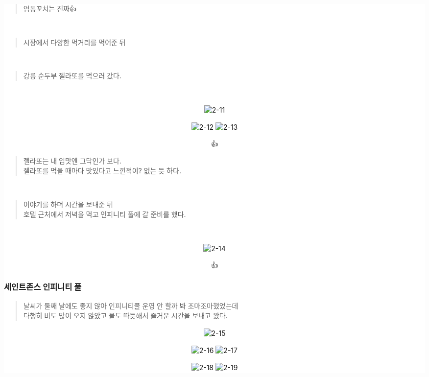 > 염통꼬치는 진짜👍

<br/>

> 시장에서 다양한 먹거리를 먹어준 뒤 

<br/>

> 강릉 순두부 젤라또를 먹으러 갔다.

<br/>

<p align="center">
  <img src="https://bnz06pap001files.storage.live.com/y4msJ0UL_ksR-Ppd2vfjtI6YC38kzLw-X2ocGq4ET_O9fB_SC5LMBiiikxxrz5-zNSSMCNy5NKVbeaeQ14p-jGfvNiUMXPyhfcZHpsuyBfHgmLrU9YUpmswyX_K0x36ooxCiv-XIcapi206HDl5FpcZMzN3leS3bvCXlouDYvnUq7lKE_lXaCB8B_xhviXdzfvm?width=3024&height=3024&cropmode=none" align="center" alt="2-11" width="70%">
</p>

<p align="center">
  <img src="https://bnz06pap001files.storage.live.com/y4mpwmiqU3EDM4BCFGIvt4U8UiCkMMXFdjK7C-iJWPH4APk8OrxlPm-c_6gifQ4a08TzMkupDtaPMm103NbGf69OXG1-ttgObOSKObXi5N05uvrJu2dDkqwcs2l4Er0jJ_rTe5BRxzgtBdWIXqJIuxQPUm8zN0OQl2bcvb7jB1rJ-2vJDoUjFNbUa8E-t-fs_hU?width=1772&height=1772&cropmode=none" align="center" alt="2-12" width="35%">
  <img src="https://bnz06pap001files.storage.live.com/y4mhw1k9H3tFGpaEm-weeU6uydL9uvf3F3vFTlSPaYKMifQgf4VOc7Ei2g6L09zAqkTufmEIv4yl5il84gpE5vyvSxdeObx4-qSIQUkfLl3kxOD2lIgilwcnGfC390Tovtg-IvCYH9C06FFtWl7vspuDKvIJPjhnkDWV2lkHG871O9KkERWfgdAsCtG7IFJXO11?width=1772&height=1772&cropmode=none" align="center" alt="2-13" width="35%">
  <figcaption align="center">👍</figcaption>
</p>

> 젤라또는 내 입맛엔 그닥인가 보다.
<br/>젤라또를 먹을 때마다 맛있다고 느낀적이? 없는 듯 하다.

<br/>

> 이야기를 하며 시간을 보내준 뒤<br/>
호텔 근처에서 저녁을 먹고 인피니티 풀에 갈 준비를 했다.

<br/>

<p align="center">
  <img src="https://bnz06pap001files.storage.live.com/y4mDlGup64A66PgLcZuh-J29N3tUTyjwv0mrFVagFlzWs-Xs2JxkY8nddyCv7xCb03gxwGpaZ5Z20cGBRBHWRRSdzBD8oQSUygbRUx1bX4CULnVDnxGHex2OaOkHKydf5bLDD3j6hYnH36kqg_yUWf-Ru7s_pPX41r60qJoHSBTm0qXAibE69ApVNOD_vjxDJYf?width=2880&height=2160&cropmode=none/blog/img/trip/trip/Gangneung/2-14.JPG" align="center" alt="2-14" width="70%">
  <figcaption align="center">👍</figcaption>
</p>

### 세인트존스 인피니티 풀

> 날씨가 둘째 날에도 좋지 않아 인피니티풀 운영 안 할까 봐 조마조마했었는데<br/> 다행히 비도 많이 오지 않았고 물도 따듯해서 즐거운 시간을 보내고 왔다.

<p align="center">
  <img src="https://bnz06pap001files.storage.live.com/y4mpldjMevT2ackyC5NwFzANIpEHcTSBeucPpMHw_5OHXXoUqefa7jyyimWOGPUJYvIu5HCoTuFe6Ld35LM15P2gWRmooG8Pm_UbZ9C7aLB3OKy-WP2xcZZ0NgdOs8gt0Zm3e3bMLS4GuLqKrjtw-qMhykSvFXxw3ccEfJHisfEwRZ95KCeIqMrGFbUC1nQ4NwJ?width=3024&height=3024&cropmode=none" align="center" alt="2-15" width="70%">
</p>

<p align="center">
  <img src="https://bnz06pap001files.storage.live.com/y4mQCcxJCk5H8jeq4v0MeZn5zETBAE1h3HN-NWvPZd51hujWSCpPJMM1Pmdc9eNMucqmRifvMKUA9fR6BiTOZs6Jl--l2THTuqkVOEzIC5eG5TUn_SZM0e9rV-t8km7RZ94c_jVZociaflxh7U3WRg_Qt4FPmG5hfrZ6yQnuhz26UaN6CqycOrAAuAMv29YAbEU?width=3024&height=3024&cropmode=none" align="center" alt="2-16" width="35%">
  <img src="https://bnz06pap001files.storage.live.com/y4m9XwxwzGO5afxlh_lDnnBTvE7AF9BiD7oVf8rBsr6HVxkrddofFnD-mV4swkFmtKAAoD5PUmo86fAzx5KDJHD2CYIiyOekBkv0jaO_rUPIyBh_xrblTqsF-XhYMv2VIIoaGdUyXLWHQycmDzhyAykxNa69BDq70YCf-EnbxgyRkccfriUmsf7fpk3AcUkDVRu?width=3024&height=3024&cropmode=none" align="center" alt="2-17" width="35%">
</p>

<p align="center">
  <img src="https://bnz06pap001files.storage.live.com/y4mvJUPTbzBr4cDIhE1hNZyt4GLIm1bDKB1iwLeBWQvhJTGanGDNuPntZKU40fqmnpCexi5pxNVsdrjZL97Fsdqe_yr9MkCoJWE1jCjNtOjCAEm5IJGWkEm-EXZsJDz9ErrWi7W_hN3qYqgWtMRE-TIhF_xLvPfzJRgXMhwoPh2dK6m8ek9PblD9QSGq3DiB0mO?width=3024&height=3024&cropmode=none" align="center" alt="2-18" width="35%">
  <img src="https://bnz06pap001files.storage.live.com/y4m4Ybgj0plDDZGPkmQCVIB7KD63Wih9Vqfxa_Iq-rHKvNZ0d3JlcRclsZrnoxmW0YZ4ssthmmxgIpLjZoQJz21ePPtI69jhkJeDtli6IIrM1ab68zUAd8zcjH0AD3ShKvQZdaQX7jdB3WG7ASRNLl3OHCzPQaOLM61PCbeGqf7SYl8o0YJToJQJ-ty0dBgPyqz?width=3024&height=3024&cropmode=none" align="center" alt="2-19" width="35%">
</p>
